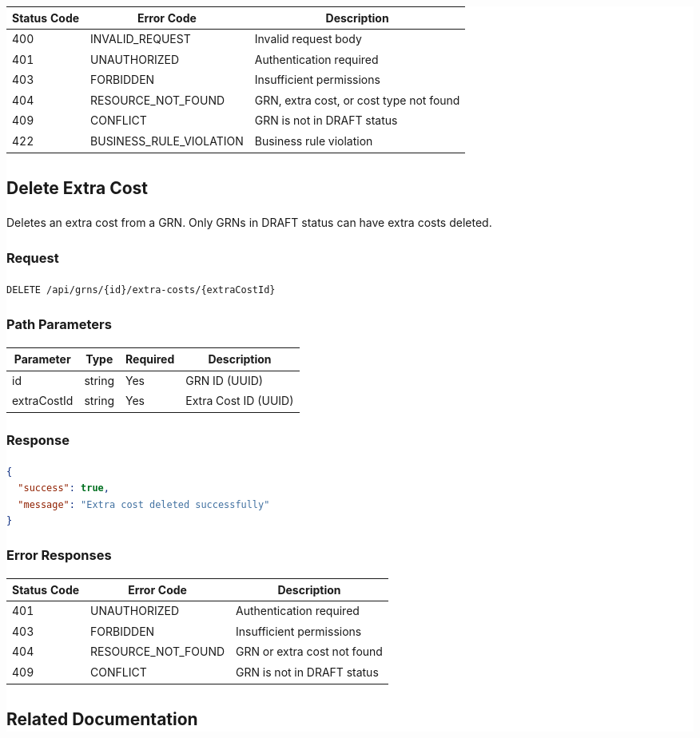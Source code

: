 | Status Code | Error Code           | Description                                      |
|-------------|----------------------|--------------------------------------------------|
| 400         | INVALID_REQUEST      | Invalid request body                             |
| 401         | UNAUTHORIZED         | Authentication required                          |
| 403         | FORBIDDEN            | Insufficient permissions                         |
| 404         | RESOURCE_NOT_FOUND   | GRN, extra cost, or cost type not found          |
| 409         | CONFLICT             | GRN is not in DRAFT status                       |
| 422         | BUSINESS_RULE_VIOLATION | Business rule violation                       |

## Delete Extra Cost

Deletes an extra cost from a GRN. Only GRNs in DRAFT status can have extra costs deleted.

### Request

```
DELETE /api/grns/{id}/extra-costs/{extraCostId}
```

### Path Parameters

| Parameter   | Type   | Required | Description         |
|-------------|--------|----------|---------------------|
| id          | string | Yes      | GRN ID (UUID)       |
| extraCostId | string | Yes      | Extra Cost ID (UUID)|

### Response

```json
{
  "success": true,
  "message": "Extra cost deleted successfully"
}
```

### Error Responses

| Status Code | Error Code           | Description                                      |
|-------------|----------------------|--------------------------------------------------|
| 401         | UNAUTHORIZED         | Authentication required                          |
| 403         | FORBIDDEN            | Insufficient permissions                         |
| 404         | RESOURCE_NOT_FOUND   | GRN or extra cost not found                      |
| 409         | CONFLICT             | GRN is not in DRAFT status                       |

## Related Documentation
